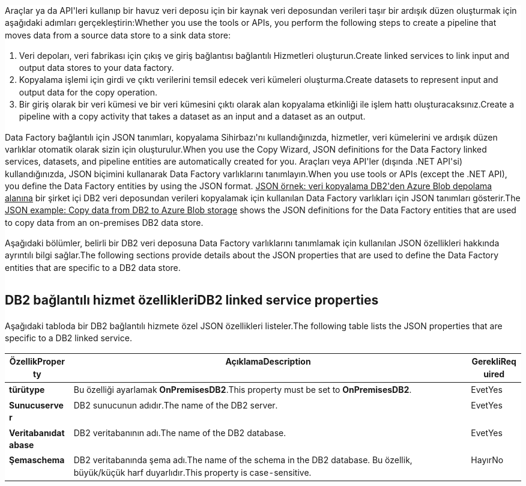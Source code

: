 <span data-ttu-id="9d0fa-140">Araçlar ya da API'leri kullanıp bir havuz veri deposu için bir kaynak veri deposundan verileri taşır bir ardışık düzen oluşturmak için aşağıdaki adımları gerçekleştirin:</span><span class="sxs-lookup"><span data-stu-id="9d0fa-140">Whether you use the tools or APIs, you perform the following steps to create a pipeline that moves data from a source data store to a sink data store:</span></span>

1. <span data-ttu-id="9d0fa-141">Veri depoları, veri fabrikası için çıkış ve giriş bağlantısı bağlantılı Hizmetleri oluşturun.</span><span class="sxs-lookup"><span data-stu-id="9d0fa-141">Create linked services to link input and output data stores to your data factory.</span></span>
2. <span data-ttu-id="9d0fa-142">Kopyalama işlemi için girdi ve çıktı verilerini temsil edecek veri kümeleri oluşturma.</span><span class="sxs-lookup"><span data-stu-id="9d0fa-142">Create datasets to represent input and output data for the copy operation.</span></span> 
3. <span data-ttu-id="9d0fa-143">Bir giriş olarak bir veri kümesi ve bir veri kümesini çıktı olarak alan kopyalama etkinliği ile işlem hattı oluşturacaksınız.</span><span class="sxs-lookup"><span data-stu-id="9d0fa-143">Create a pipeline with a copy activity that takes a dataset as an input and a dataset as an output.</span></span> 

<span data-ttu-id="9d0fa-144">Data Factory bağlantılı için JSON tanımları, kopyalama Sihirbazı'nı kullandığınızda, hizmetler, veri kümelerini ve ardışık düzen varlıklar otomatik olarak sizin için oluşturulur.</span><span class="sxs-lookup"><span data-stu-id="9d0fa-144">When you use the Copy Wizard, JSON definitions for the Data Factory linked services, datasets, and pipeline entities are automatically created for you.</span></span> <span data-ttu-id="9d0fa-145">Araçları veya API'ler (dışında .NET API'si) kullandığınızda, JSON biçimini kullanarak Data Factory varlıklarını tanımlayın.</span><span class="sxs-lookup"><span data-stu-id="9d0fa-145">When you use tools or APIs (except the .NET API), you define the Data Factory entities by using the JSON format.</span></span> <span data-ttu-id="9d0fa-146">[JSON örnek: veri kopyalama DB2'den Azure Blob depolama alanına](#json-example-copy-data-from-db2-to-azure-blob) bir şirket içi DB2 veri deposundan verileri kopyalamak için kullanılan Data Factory varlıkları için JSON tanımları gösterir.</span><span class="sxs-lookup"><span data-stu-id="9d0fa-146">The [JSON example: Copy data from DB2 to Azure Blob storage](#json-example-copy-data-from-db2-to-azure-blob) shows the JSON definitions for the Data Factory entities that are used to copy data from an on-premises DB2 data store.</span></span>

<span data-ttu-id="9d0fa-147">Aşağıdaki bölümler, belirli bir DB2 veri deposuna Data Factory varlıklarını tanımlamak için kullanılan JSON özellikleri hakkında ayrıntılı bilgi sağlar.</span><span class="sxs-lookup"><span data-stu-id="9d0fa-147">The following sections provide details about the JSON properties that are used to define the Data Factory entities that are specific to a DB2 data store.</span></span>

## <a name="db2-linked-service-properties"></a><span data-ttu-id="9d0fa-148">DB2 bağlantılı hizmet özellikleri</span><span class="sxs-lookup"><span data-stu-id="9d0fa-148">DB2 linked service properties</span></span>
<span data-ttu-id="9d0fa-149">Aşağıdaki tabloda bir DB2 bağlantılı hizmete özel JSON özellikleri listeler.</span><span class="sxs-lookup"><span data-stu-id="9d0fa-149">The following table lists the JSON properties that are specific to a DB2 linked service.</span></span>

| <span data-ttu-id="9d0fa-150">Özellik</span><span class="sxs-lookup"><span data-stu-id="9d0fa-150">Property</span></span> | <span data-ttu-id="9d0fa-151">Açıklama</span><span class="sxs-lookup"><span data-stu-id="9d0fa-151">Description</span></span> | <span data-ttu-id="9d0fa-152">Gerekli</span><span class="sxs-lookup"><span data-stu-id="9d0fa-152">Required</span></span> |
| --- | --- | --- |
| <span data-ttu-id="9d0fa-153">**türü**</span><span class="sxs-lookup"><span data-stu-id="9d0fa-153">**type**</span></span> |<span data-ttu-id="9d0fa-154">Bu özelliği ayarlamak **OnPremisesDB2**.</span><span class="sxs-lookup"><span data-stu-id="9d0fa-154">This property must be set to **OnPremisesDB2**.</span></span> |<span data-ttu-id="9d0fa-155">Evet</span><span class="sxs-lookup"><span data-stu-id="9d0fa-155">Yes</span></span> |
| <span data-ttu-id="9d0fa-156">**Sunucu**</span><span class="sxs-lookup"><span data-stu-id="9d0fa-156">**server**</span></span> |<span data-ttu-id="9d0fa-157">DB2 sunucunun adıdır.</span><span class="sxs-lookup"><span data-stu-id="9d0fa-157">The name of the DB2 server.</span></span> |<span data-ttu-id="9d0fa-158">Evet</span><span class="sxs-lookup"><span data-stu-id="9d0fa-158">Yes</span></span> |
| <span data-ttu-id="9d0fa-159">**Veritabanı**</span><span class="sxs-lookup"><span data-stu-id="9d0fa-159">**database**</span></span> |<span data-ttu-id="9d0fa-160">DB2 veritabanının adı.</span><span class="sxs-lookup"><span data-stu-id="9d0fa-160">The name of the DB2 database.</span></span> |<span data-ttu-id="9d0fa-161">Evet</span><span class="sxs-lookup"><span data-stu-id="9d0fa-161">Yes</span></span> |
| <span data-ttu-id="9d0fa-162">**Şema**</span><span class="sxs-lookup"><span data-stu-id="9d0fa-162">**schema**</span></span> |<span data-ttu-id="9d0fa-163">DB2 veritabanında şema adı.</span><span class="sxs-lookup"><span data-stu-id="9d0fa-163">The name of the schema in the DB2 database.</span></span> <span data-ttu-id="9d0fa-164">Bu özellik, büyük/küçük harf duyarlıdır.</span><span class="sxs-lookup"><span data-stu-id="9d0fa-164">This property is case-sensitive.</span></span> |<span data-ttu-id="9d0fa-165">Hayır</span><span class="sxs-lookup"><span data-stu-id="9d0fa-165">No</span></span> |